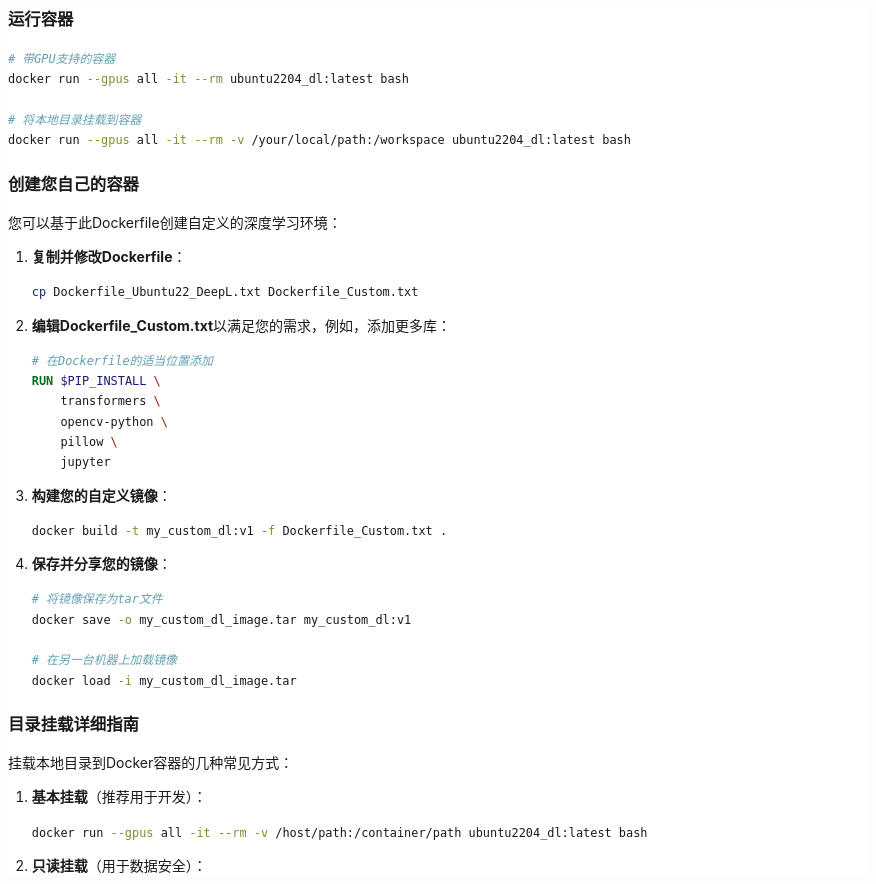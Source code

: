 ### 运行容器

```bash
# 带GPU支持的容器
docker run --gpus all -it --rm ubuntu2204_dl:latest bash

# 将本地目录挂载到容器
docker run --gpus all -it --rm -v /your/local/path:/workspace ubuntu2204_dl:latest bash
```

### 创建您自己的容器

您可以基于此Dockerfile创建自定义的深度学习环境：

1. **复制并修改Dockerfile**：

   ```bash
   cp Dockerfile_Ubuntu22_DeepL.txt Dockerfile_Custom.txt
   ```

2. **编辑Dockerfile_Custom.txt**以满足您的需求，例如，添加更多库：

   ```dockerfile
   # 在Dockerfile的适当位置添加
   RUN $PIP_INSTALL \
       transformers \
       opencv-python \
       pillow \
       jupyter
   ```

3. **构建您的自定义镜像**：

   ```bash
   docker build -t my_custom_dl:v1 -f Dockerfile_Custom.txt .
   ```

4. **保存并分享您的镜像**：

   ```bash
   # 将镜像保存为tar文件
   docker save -o my_custom_dl_image.tar my_custom_dl:v1
   
   # 在另一台机器上加载镜像
   docker load -i my_custom_dl_image.tar
   ```

### 目录挂载详细指南

挂载本地目录到Docker容器的几种常见方式：

1. **基本挂载**（推荐用于开发）：

   ```bash
   docker run --gpus all -it --rm -v /host/path:/container/path ubuntu2204_dl:latest bash
   ```

2. **只读挂载**（用于数据安全）：

